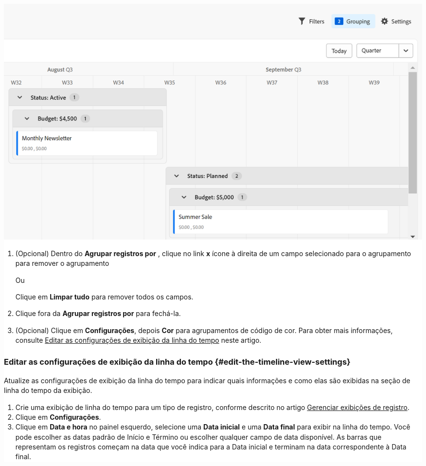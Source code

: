    ![](assets/grouping-applied-in-timeline-view.png)

1. (Opcional) Dentro do **Agrupar registros por** , clique no link **x** ícone à direita de um campo selecionado para o agrupamento para remover o agrupamento

   Ou

   Clique em **Limpar tudo** para remover todos os campos.

1. Clique fora da **Agrupar registros por** para fechá-la.
1. (Opcional) Clique em **Configurações**, depois **Cor** para agrupamentos de código de cor. Para obter mais informações, consulte [Editar as configurações de exibição da linha do tempo](#edit-the-timeline-view-settings) neste artigo.



### Editar as configurações de exibição da linha do tempo {#edit-the-timeline-view-settings}

Atualize as configurações de exibição da linha do tempo para indicar quais informações e como elas são exibidas na seção de linha do tempo da exibição.

1. Crie uma exibição de linha do tempo para um tipo de registro, conforme descrito no artigo [Gerenciar exibições de registro](../views/manage-record-views.md).
1. Clique em **Configurações**.
1. Clique em **Data e hora** no painel esquerdo, selecione uma **Data inicial** e uma **Data final** para exibir na linha do tempo. Você pode escolher as datas padrão de Início e Término ou escolher qualquer campo de data disponível. As barras que representam os registros começam na data que você indica para a Data inicial e terminam na data correspondente à Data final.
